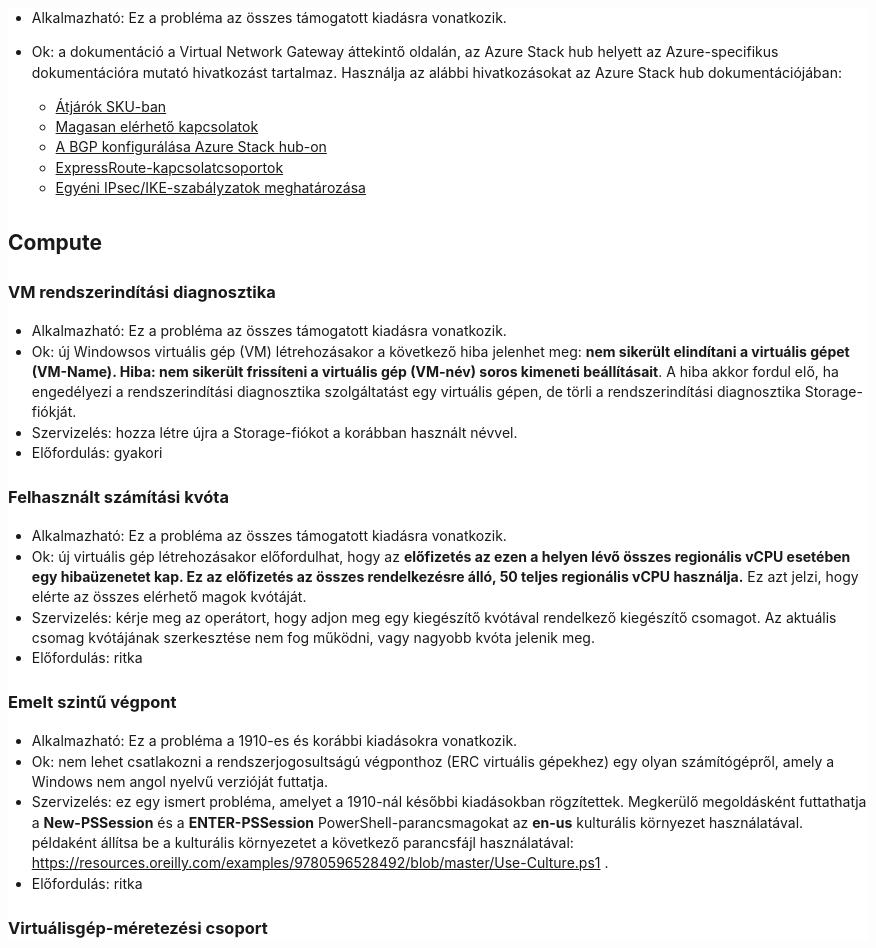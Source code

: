 - Alkalmazható: Ez a probléma az összes támogatott kiadásra vonatkozik.
- Ok: a dokumentáció a Virtual Network Gateway áttekintő oldalán, az Azure Stack hub helyett az Azure-specifikus dokumentációra mutató hivatkozást tartalmaz. Használja az alábbi hivatkozásokat az Azure Stack hub dokumentációjában:

  - [Átjárók SKU-ban](../user/azure-stack-vpn-gateway-about-vpn-gateways.md#gateway-skus)
  - [Magasan elérhető kapcsolatok](../user/azure-stack-vpn-gateway-about-vpn-gateways.md#gateway-availability)
  - [A BGP konfigurálása Azure Stack hub-on](../user/azure-stack-vpn-gateway-settings.md#gateway-requirements)
  - [ExpressRoute-kapcsolatcsoportok](azure-stack-connect-expressroute.md)
  - [Egyéni IPsec/IKE-szabályzatok meghatározása](../user/azure-stack-vpn-gateway-settings.md#ipsecike-parameters)

## <a name="compute"></a>Compute

### <a name="vm-boot-diagnostics"></a>VM rendszerindítási diagnosztika

- Alkalmazható: Ez a probléma az összes támogatott kiadásra vonatkozik.
- Ok: új Windowsos virtuális gép (VM) létrehozásakor a következő hiba jelenhet meg: **nem sikerült elindítani a virtuális gépet (VM-Name). Hiba: nem sikerült frissíteni a virtuális gép (VM-név) soros kimeneti beállításait**. A hiba akkor fordul elő, ha engedélyezi a rendszerindítási diagnosztika szolgáltatást egy virtuális gépen, de törli a rendszerindítási diagnosztika Storage-fiókját.
- Szervizelés: hozza létre újra a Storage-fiókot a korábban használt névvel.
- Előfordulás: gyakori

### <a name="consumed-compute-quota"></a>Felhasznált számítási kvóta

- Alkalmazható: Ez a probléma az összes támogatott kiadásra vonatkozik.
- Ok: új virtuális gép létrehozásakor előfordulhat, hogy az **előfizetés az ezen a helyen lévő összes regionális vCPU esetében egy hibaüzenetet kap. Ez az előfizetés az összes rendelkezésre álló, 50 teljes regionális vCPU használja.** Ez azt jelzi, hogy elérte az összes elérhető magok kvótáját.
- Szervizelés: kérje meg az operátort, hogy adjon meg egy kiegészítő kvótával rendelkező kiegészítő csomagot. Az aktuális csomag kvótájának szerkesztése nem fog működni, vagy nagyobb kvóta jelenik meg.
- Előfordulás: ritka

### <a name="privileged-endpoint"></a>Emelt szintű végpont

- Alkalmazható: Ez a probléma a 1910-es és korábbi kiadásokra vonatkozik.
- Ok: nem lehet csatlakozni a rendszerjogosultságú végponthoz (ERC virtuális gépekhez) egy olyan számítógépről, amely a Windows nem angol nyelvű verzióját futtatja.
- Szervizelés: ez egy ismert probléma, amelyet a 1910-nál későbbi kiadásokban rögzítettek. Megkerülő megoldásként futtathatja a **New-PSSession** és a **ENTER-PSSession** PowerShell-parancsmagokat az **en-us** kulturális környezet használatával. példaként állítsa be a kulturális környezetet a következő parancsfájl használatával: https://resources.oreilly.com/examples/9780596528492/blob/master/Use-Culture.ps1 .
- Előfordulás: ritka

### <a name="virtual-machine-scale-set"></a>Virtuálisgép-méretezési csoport
